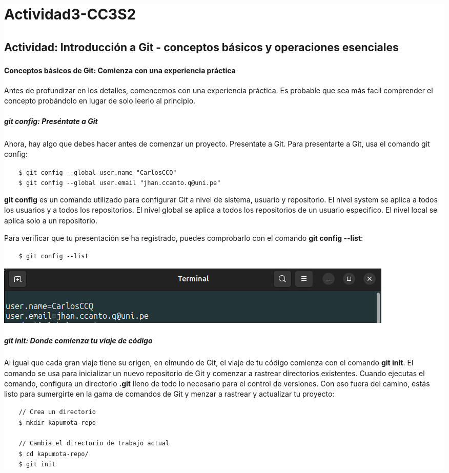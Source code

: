 <h1>Actividad3-CC3S2</h1>
<h2>Actividad: Introducción a Git - conceptos básicos y operaciones esenciales</h2>
<h4>Conceptos básicos de Git: Comienza con una experiencia práctica</h4>
<p>Antes de profundizar en los detalles, comencemos con una experiencia práctica. Es probable que sea más facil comprender el concepto probándolo en lugar de solo leerlo al principio.</p>

<h5>git config: Preséntate a Git</h5>
<p>Ahora, hay algo que debes hacer antes de comenzar un proyecto. Presentate a Git. Para presentarte a Git, usa el comando git config:</p>

```shell
    $ git config --global user.name "CarlosCCQ"
    $ git config --global user.email "jhan.ccanto.q@uni.pe"
```
<p><b>git config</b> es un comando utilizado para configurar Git a nivel de sistema, usuario y repositorio. El nivel system se aplica a todos los usuarios y a todos los repositorios. El nivel global se aplica a todos los repositorios de un usuario especifico. El nivel local se aplica solo a un repositorio. </p>

<p>Para verificar que tu presentación se ha registrado, puedes comprobarlo con el comando <b>git config --list</b>:</p>

```shell
    $ git config --list
```

![git config -list](./imagenes/gitConfig.png)

<h5>git init: Donde comienza tu viaje de código</h5>
<p>Al igual que cada gran viaje tiene su origen, en elmundo de Git, el viaje de tu código comienza con el comando <b>git init</b>. El comando se usa para inicializar un nuevo repositorio de Git y comenzar a rastrear directorios existentes. Cuando ejecutas el comando, configura un directorio <b>.git</b> lleno de todo lo necesario para el control de versiones. Con eso fuera del camino, estás listo para sumergirte en la gama de comandos de Git y menzar a rastrear y actualizar tu proyecto:</p>

```shell
    // Crea un directorio
    $ mkdir kapumota-repo
    
    // Cambia el directorio de trabajo actual
    $ cd kapumota-repo/
    $ git init
```